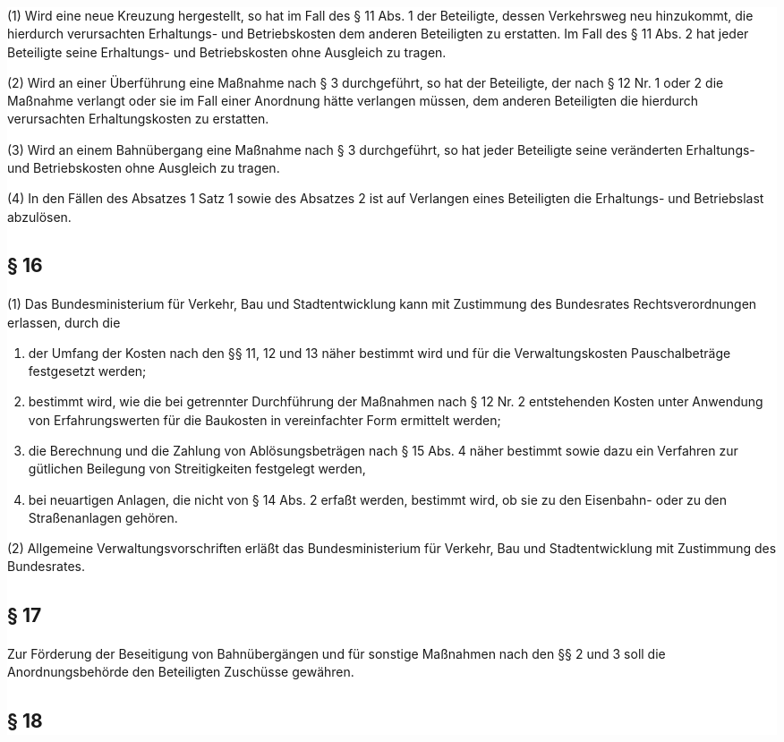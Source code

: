 (1) Wird eine neue Kreuzung hergestellt, so hat im Fall des § 11 Abs.
1 der Beteiligte, dessen Verkehrsweg neu hinzukommt, die hierdurch
verursachten Erhaltungs- und Betriebskosten dem anderen Beteiligten zu
erstatten. Im Fall des § 11 Abs. 2 hat jeder Beteiligte seine
Erhaltungs- und Betriebskosten ohne Ausgleich zu tragen.

(2) Wird an einer Überführung eine Maßnahme nach § 3 durchgeführt, so
hat der Beteiligte, der nach § 12 Nr. 1 oder 2 die Maßnahme verlangt
oder sie im Fall einer Anordnung hätte verlangen müssen, dem anderen
Beteiligten die hierdurch verursachten Erhaltungskosten zu erstatten.

(3) Wird an einem Bahnübergang eine Maßnahme nach § 3 durchgeführt, so
hat jeder Beteiligte seine veränderten Erhaltungs- und Betriebskosten
ohne Ausgleich zu tragen.

(4) In den Fällen des Absatzes 1 Satz 1 sowie des Absatzes 2 ist auf
Verlangen eines Beteiligten die Erhaltungs- und Betriebslast
abzulösen.


## § 16

(1) Das Bundesministerium für Verkehr, Bau und Stadtentwicklung kann
mit Zustimmung des Bundesrates Rechtsverordnungen erlassen, durch die

1.  der Umfang der Kosten nach den §§ 11, 12 und 13 näher bestimmt wird
    und für die Verwaltungskosten Pauschalbeträge festgesetzt werden;


2.  bestimmt wird, wie die bei getrennter Durchführung der Maßnahmen nach
    § 12 Nr. 2 entstehenden Kosten unter Anwendung von Erfahrungswerten
    für die Baukosten in vereinfachter Form ermittelt werden;


3.  die Berechnung und die Zahlung von Ablösungsbeträgen nach § 15 Abs. 4
    näher bestimmt sowie dazu ein Verfahren zur gütlichen Beilegung von
    Streitigkeiten festgelegt werden,


4.  bei neuartigen Anlagen, die nicht von § 14 Abs. 2 erfaßt werden,
    bestimmt wird, ob sie zu den Eisenbahn- oder zu den Straßenanlagen
    gehören.




(2) Allgemeine Verwaltungsvorschriften erläßt das Bundesministerium
für Verkehr, Bau und Stadtentwicklung mit Zustimmung des Bundesrates.


## § 17

Zur Förderung der Beseitigung von Bahnübergängen und für sonstige
Maßnahmen nach den §§ 2 und 3 soll die Anordnungsbehörde den
Beteiligten Zuschüsse gewähren.


## § 18
